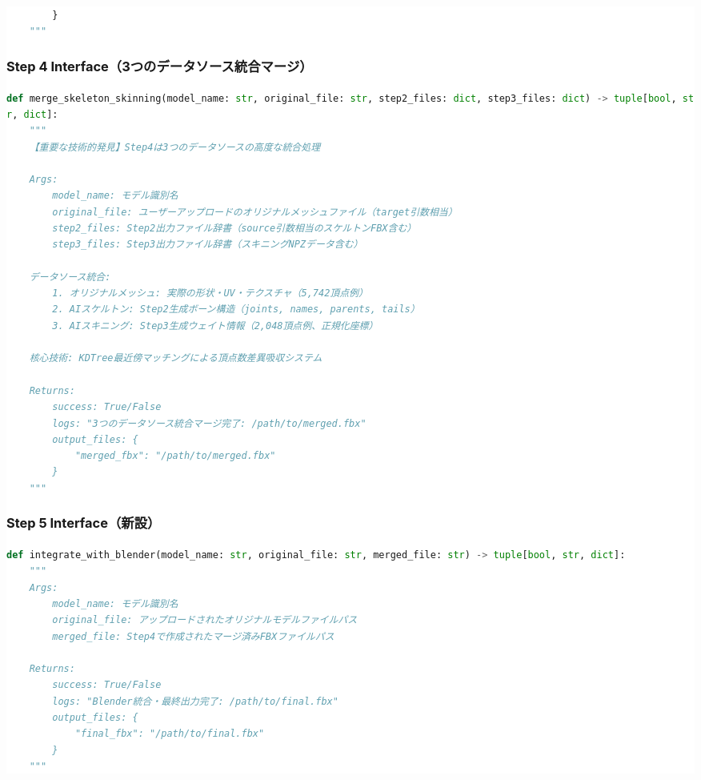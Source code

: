 ```python
        }
    """
```

### Step 4 Interface（3つのデータソース統合マージ）
```python
def merge_skeleton_skinning(model_name: str, original_file: str, step2_files: dict, step3_files: dict) -> tuple[bool, str, dict]:
    """
    【重要な技術的発見】Step4は3つのデータソースの高度な統合処理
    
    Args:
        model_name: モデル識別名
        original_file: ユーザーアップロードのオリジナルメッシュファイル（target引数相当）
        step2_files: Step2出力ファイル辞書（source引数相当のスケルトンFBX含む）
        step3_files: Step3出力ファイル辞書（スキニングNPZデータ含む）
    
    データソース統合:
        1. オリジナルメッシュ: 実際の形状・UV・テクスチャ（5,742頂点例）
        2. AIスケルトン: Step2生成ボーン構造（joints, names, parents, tails）
        3. AIスキニング: Step3生成ウェイト情報（2,048頂点例、正規化座標）
    
    核心技術: KDTree最近傍マッチングによる頂点数差異吸収システム
    
    Returns:
        success: True/False
        logs: "3つのデータソース統合マージ完了: /path/to/merged.fbx"
        output_files: {
            "merged_fbx": "/path/to/merged.fbx"
        }
    """
```

### Step 5 Interface（新設）
```python
def integrate_with_blender(model_name: str, original_file: str, merged_file: str) -> tuple[bool, str, dict]:
    """
    Args:
        model_name: モデル識別名
        original_file: アップロードされたオリジナルモデルファイルパス
        merged_file: Step4で作成されたマージ済みFBXファイルパス
    
    Returns:
        success: True/False
        logs: "Blender統合・最終出力完了: /path/to/final.fbx"
        output_files: {
            "final_fbx": "/path/to/final.fbx"
        }
    """
```
